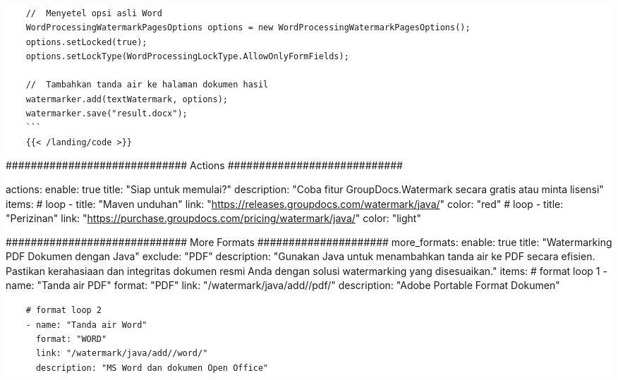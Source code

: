         //  Menyetel opsi asli Word
        WordProcessingWatermarkPagesOptions options = new WordProcessingWatermarkPagesOptions();
        options.setLocked(true);
        options.setLockType(WordProcessingLockType.AllowOnlyFormFields);

        //  Tambahkan tanda air ke halaman dokumen hasil
        watermarker.add(textWatermark, options);
        watermarker.save("result.docx");
        ```
        {{< /landing/code >}}


############################# Actions ############################

actions:
  enable: true
  title: "Siap untuk memulai?"
  description: "Coba fitur GroupDocs.Watermark secara gratis atau minta lisensi"
  items:
    #  loop
    - title: "Maven unduhan"
      link: "https://releases.groupdocs.com/watermark/java/"
      color: "red"
        #  loop
    - title: "Perizinan"
      link: "https://purchase.groupdocs.com/pricing/watermark/java/"
      color: "light"


############################# More Formats #####################
more_formats:
    enable: true
    title: "Watermarking PDF Dokumen dengan Java"
    exclude: "PDF"
    description: "Gunakan Java untuk menambahkan tanda air ke PDF secara efisien. Pastikan kerahasiaan dan integritas dokumen resmi Anda dengan solusi watermarking yang disesuaikan."
    items: 
        # format loop 1
        - name: "Tanda air PDF"
          format: "PDF"
          link: "/watermark/java/add//pdf/"
          description: "Adobe Portable Format Dokumen"

        # format loop 2
        - name: "Tanda air Word"
          format: "WORD"
          link: "/watermark/java/add//word/"
          description: "MS Word dan dokumen Open Office"
          